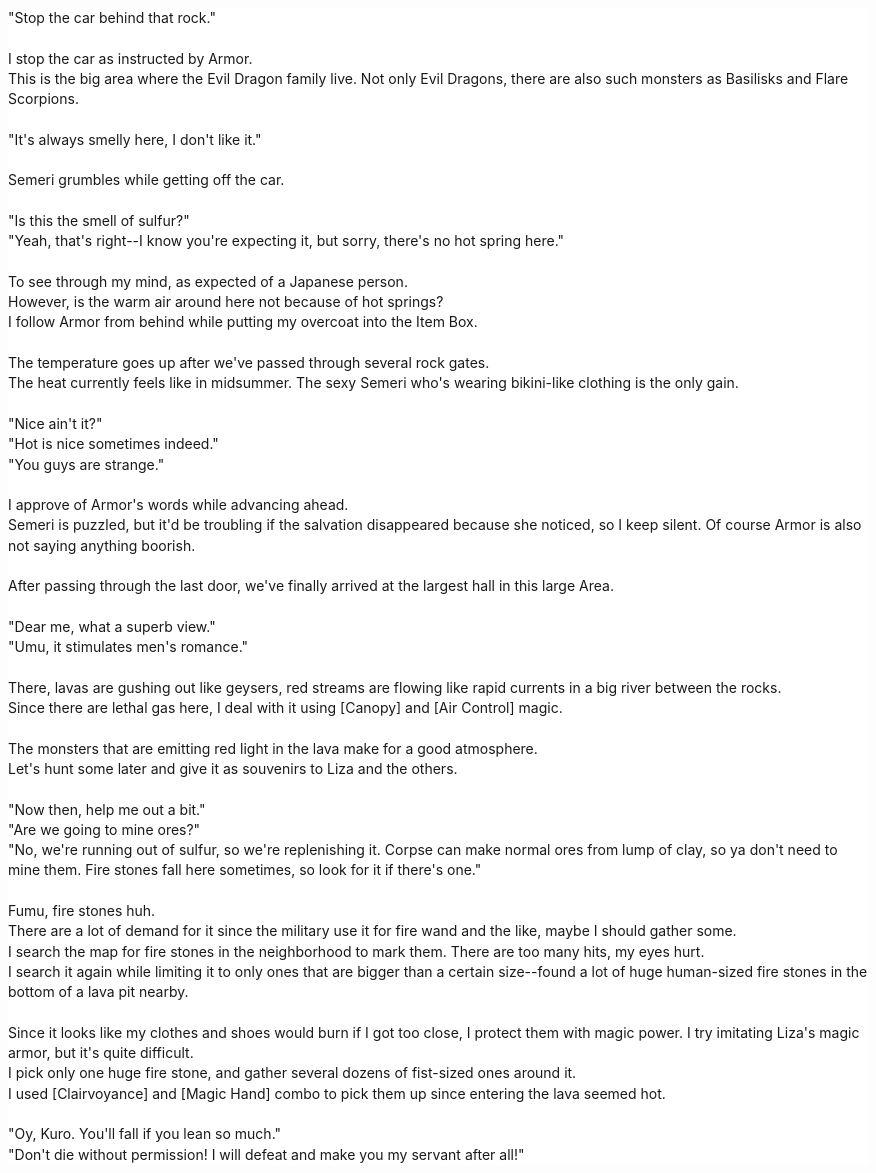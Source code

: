 "Stop the car behind that rock."<br/>
<br/>
I stop the car as instructed by Armor.<br/>
This is the big area where the Evil Dragon family live. Not only Evil Dragons, there are also such monsters as Basilisks and Flare Scorpions.<br/>
<br/>
"It's always smelly here, I don't like it."<br/>
<br/>
Semeri grumbles while getting off the car.<br/>
<br/>
"Is this the smell of sulfur?"<br/>
"Yeah, that's right--I know you're expecting it, but sorry, there's no hot spring here."<br/>
<br/>
To see through my mind, as expected of a Japanese person.<br/>
However, is the warm air around here not because of hot springs?<br/>
I follow Armor from behind while putting my overcoat into the Item Box.<br/>
<br/>
The temperature goes up after we've passed through several rock gates.<br/>
The heat currently feels like in midsummer. The sexy Semeri who's wearing bikini-like clothing is the only gain.<br/>
<br/>
"Nice ain't it?"<br/>
"Hot is nice sometimes indeed."<br/>
"You guys are strange."<br/>
<br/>
I approve of Armor's words while advancing ahead.<br/>
Semeri is puzzled, but it'd be troubling if the salvation disappeared because she noticed, so I keep silent. Of course Armor is also not saying anything boorish.<br/>
<br/>
After passing through the last door, we've finally arrived at the largest hall in this large Area.<br/>
<br/>
"Dear me, what a superb view."<br/>
"Umu, it stimulates men's romance."<br/>
<br/>
There, lavas are gushing out like geysers, red streams are flowing like rapid currents in a big river between the rocks.<br/>
Since there are lethal gas here, I deal with it using [Canopy] and [Air Control] magic.<br/>
<br/>
The monsters that are emitting red light in the lava make for a good atmosphere.<br/>
Let's hunt some later and give it as souvenirs to Liza and the others.<br/>
<br/>
"Now then, help me out a bit."<br/>
"Are we going to mine ores?"<br/>
"No, we're running out of sulfur, so we're replenishing it. Corpse can make normal ores from lump of clay, so ya don't need to mine them. Fire stones fall here sometimes, so look for it if there's one."<br/>
<br/>
Fumu, fire stones huh.<br/>
There are a lot of demand for it since the military use it for fire wand and the like, maybe I should gather some.<br/>
I search the map for fire stones in the neighborhood to mark them. There are too many hits, my eyes hurt.<br/>
I search it again while limiting it to only ones that are bigger than a certain size--found a lot of huge human-sized fire stones in the bottom of a lava pit nearby.<br/>
<br/>
Since it looks like my clothes and shoes would burn if I got too close, I protect them with magic power. I try imitating Liza's magic armor, but it's quite difficult.<br/>
I pick only one huge fire stone, and gather several dozens of fist-sized ones around it.<br/>
I used [Clairvoyance] and [Magic Hand] combo to pick them up since entering the lava seemed hot.<br/>
<br/>
"Oy, Kuro. You'll fall if you lean so much."<br/>
"Don't die without permission! I will defeat and make you my servant after all!"<br/>